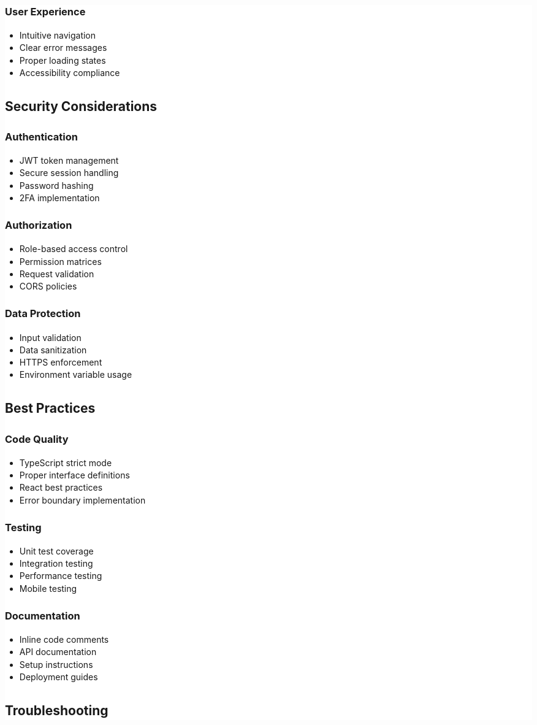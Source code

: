 ### User Experience
- Intuitive navigation
- Clear error messages
- Proper loading states
- Accessibility compliance

## Security Considerations

### Authentication
- JWT token management
- Secure session handling
- Password hashing
- 2FA implementation

### Authorization
- Role-based access control
- Permission matrices
- Request validation
- CORS policies

### Data Protection
- Input validation
- Data sanitization
- HTTPS enforcement
- Environment variable usage

## Best Practices

### Code Quality
- TypeScript strict mode
- Proper interface definitions
- React best practices
- Error boundary implementation

### Testing
- Unit test coverage
- Integration testing
- Performance testing
- Mobile testing

### Documentation
- Inline code comments
- API documentation
- Setup instructions
- Deployment guides

## Troubleshooting
